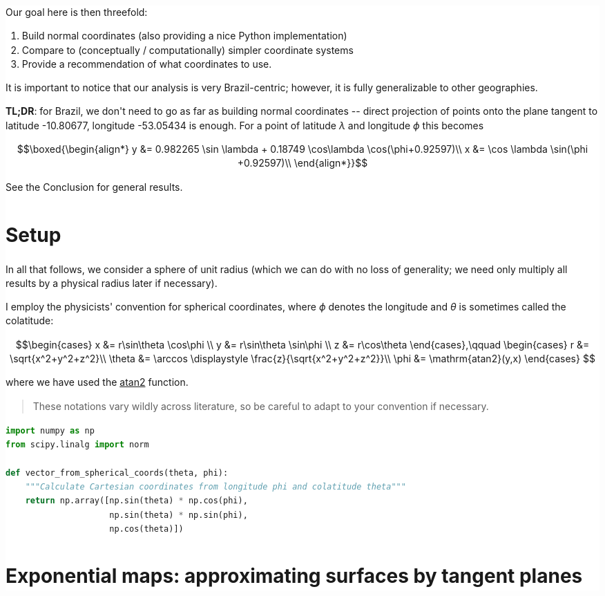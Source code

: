 Our goal here is then threefold:
1. Build normal coordinates (also providing a nice Python implementation)
2. Compare to (conceptually / computationally) simpler coordinate systems
3. Provide a recommendation of what coordinates to use.

It is important to notice that our analysis is very Brazil-centric; however, it is fully generalizable to other geographies.

**TL;DR**: for Brazil, we don't need to go as far as building normal coordinates  -- direct projection of points onto the plane tangent to latitude -10.80677, longitude -53.05434 is enough. For a point of latitude $\lambda$ and longitude $\phi$ this becomes

$$\boxed{\begin{align*}
y &= 0.982265 \sin \lambda + 0.18749 \cos\lambda \cos(\phi+0.92597)\\
x &= \cos \lambda \sin(\phi +0.92597)\\
\end{align*}}$$

See the Conclusion for general results.


# Setup

In all that follows, we consider a sphere of unit radius (which we can do with no loss of generality; we need only multiply all results by a physical radius later if necessary). 

I employ the physicists' convention for spherical coordinates, where $\phi$ denotes the longitude and $\theta$ is sometimes called the colatitude:

$$\begin{cases}
x &= r\sin\theta \cos\phi \\
y &= r\sin\theta \sin\phi \\
z &= r\cos\theta 
\end{cases},\qquad \begin{cases}
r &= \sqrt{x^2+y^2+z^2}\\
\theta &= \arccos \displaystyle \frac{z}{\sqrt{x^2+y^2+z^2}}\\
\phi &= \mathrm{atan2}(y,x)
\end{cases}
$$

where we have used the [atan2](https://en.wikipedia.org/wiki/Atan2) function.

> These notations vary wildly across literature, so be careful to adapt to your convention if necessary.

```python
import numpy as np
from scipy.linalg import norm

def vector_from_spherical_coords(theta, phi):
    """Calculate Cartesian coordinates from longitude phi and colatitude theta"""
    return np.array([np.sin(theta) * np.cos(phi),
                     np.sin(theta) * np.sin(phi),
                     np.cos(theta)])
```

# Exponential maps: approximating surfaces by tangent planes
